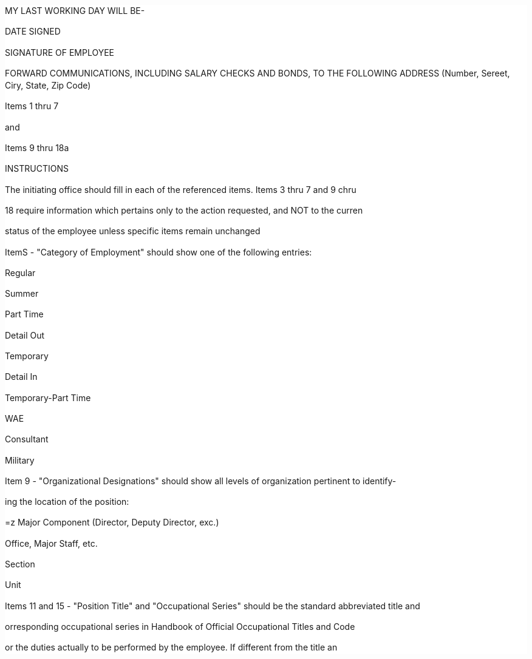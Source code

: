 MY LAST WORKING DAY WILL BE-

DATE SIGNED

SIGNATURE OF EMPLOYEE

FORWARD COMMUNICATIONS, INCLUDING SALARY CHECKS AND BONDS, TO THE FOLLOWING ADDRESS (Number, Sereet, Ciry, State, Zip Code)

Items 1 thru 7

and

Items 9 thru 18a

INSTRUCTIONS

The initiating office should fill in each of the referenced items. Items 3 thru 7 and 9 chru

18 require information which pertains only to the action requested, and NOT to the curren

status of the employee unless specific items remain unchanged

ItemS - "Category of Employment" should show one of the following entries:

Regular

Summer

Part Time

Detail Out

Temporary

Detail In

Temporary-Part Time

WAE

Consultant

Military

Item 9 - "Organizational Designations" should show all levels of organization pertinent to identify-

ing the location of the position:

=z Major Component (Director, Deputy Director, exc.)

Office, Major Staff, etc.

Section

Unit

Items 11 and 15 - "Position Title" and "Occupational Series" should be the standard abbreviated title and

orresponding occupational series in Handbook of Official Occupational Titles and Code

or the duties actually to be performed by the employee. If different from the title an
